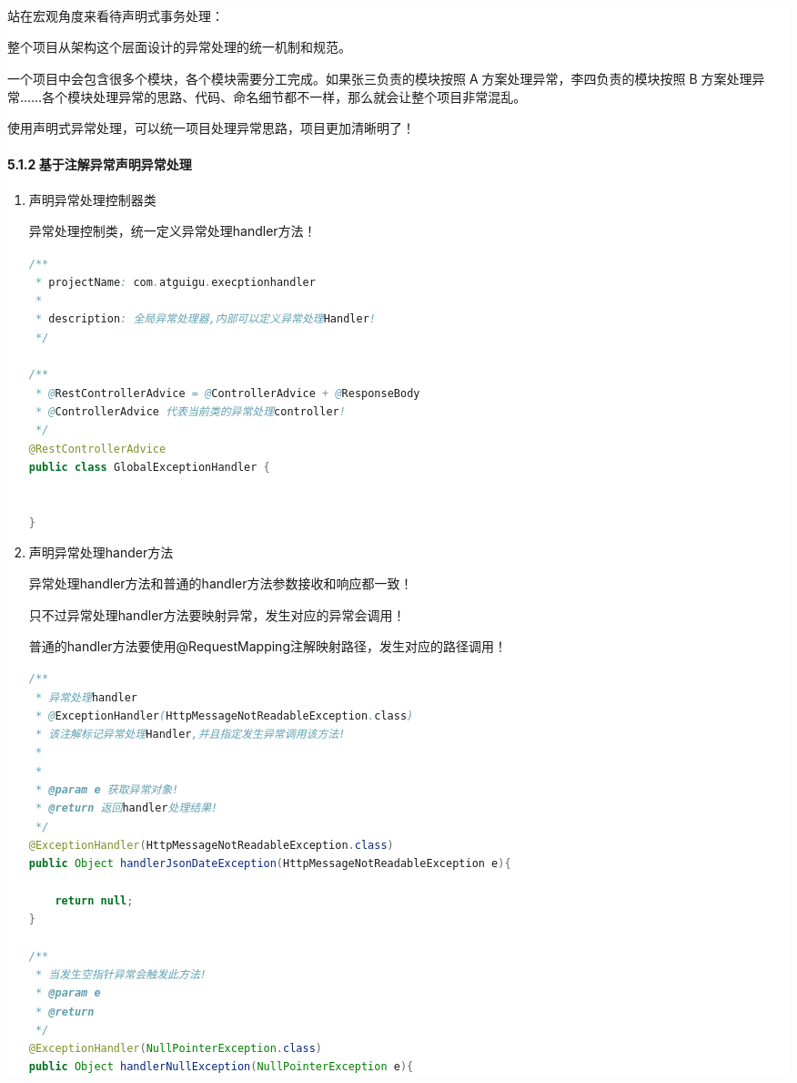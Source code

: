 站在宏观角度来看待声明式事务处理：

整个项目从架构这个层面设计的异常处理的统一机制和规范。

一个项目中会包含很多个模块，各个模块需要分工完成。如果张三负责的模块按照 A 方案处理异常，李四负责的模块按照 B 方案处理异常……各个模块处理异常的思路、代码、命名细节都不一样，那么就会让整个项目非常混乱。

使用声明式异常处理，可以统一项目处理异常思路，项目更加清晰明了！

#### 5.1.2 基于注解异常声明异常处理

1.  声明异常处理控制器类

    异常处理控制类，统一定义异常处理handler方法！
    ```java
    /**
     * projectName: com.atguigu.execptionhandler
     * 
     * description: 全局异常处理器,内部可以定义异常处理Handler!
     */

    /**
     * @RestControllerAdvice = @ControllerAdvice + @ResponseBody
     * @ControllerAdvice 代表当前类的异常处理controller! 
     */
    @RestControllerAdvice
    public class GlobalExceptionHandler {

      
    }
    ```
2.  声明异常处理hander方法

    异常处理handler方法和普通的handler方法参数接收和响应都一致！

    只不过异常处理handler方法要映射异常，发生对应的异常会调用！

    普通的handler方法要使用@RequestMapping注解映射路径，发生对应的路径调用！
    ```java
    /**
     * 异常处理handler 
     * @ExceptionHandler(HttpMessageNotReadableException.class) 
     * 该注解标记异常处理Handler,并且指定发生异常调用该方法!
     * 
     * 
     * @param e 获取异常对象!
     * @return 返回handler处理结果!
     */
    @ExceptionHandler(HttpMessageNotReadableException.class)
    public Object handlerJsonDateException(HttpMessageNotReadableException e){
        
        return null;
    }

    /**
     * 当发生空指针异常会触发此方法!
     * @param e
     * @return
     */
    @ExceptionHandler(NullPointerException.class)
    public Object handlerNullException(NullPointerException e){
